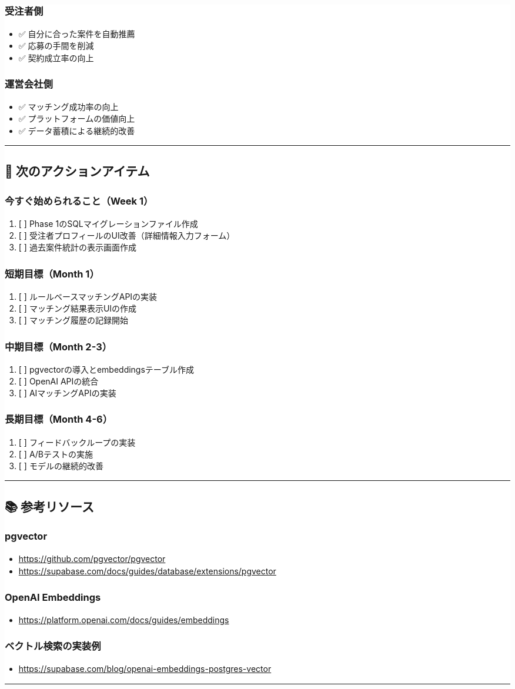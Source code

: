 ### 受注者側
- ✅ 自分に合った案件を自動推薦
- ✅ 応募の手間を削減
- ✅ 契約成立率の向上

### 運営会社側
- ✅ マッチング成功率の向上
- ✅ プラットフォームの価値向上
- ✅ データ蓄積による継続的改善

---

## 📝 次のアクションアイテム

### 今すぐ始められること（Week 1）
1. [ ] Phase 1のSQLマイグレーションファイル作成
2. [ ] 受注者プロフィールのUI改善（詳細情報入力フォーム）
3. [ ] 過去案件統計の表示画面作成

### 短期目標（Month 1）
1. [ ] ルールベースマッチングAPIの実装
2. [ ] マッチング結果表示UIの作成
3. [ ] マッチング履歴の記録開始

### 中期目標（Month 2-3）
1. [ ] pgvectorの導入とembeddingsテーブル作成
2. [ ] OpenAI APIの統合
3. [ ] AIマッチングAPIの実装

### 長期目標（Month 4-6）
1. [ ] フィードバックループの実装
2. [ ] A/Bテストの実施
3. [ ] モデルの継続的改善

---

## 📚 参考リソース

### pgvector
- https://github.com/pgvector/pgvector
- https://supabase.com/docs/guides/database/extensions/pgvector

### OpenAI Embeddings
- https://platform.openai.com/docs/guides/embeddings

### ベクトル検索の実装例
- https://supabase.com/blog/openai-embeddings-postgres-vector

---
